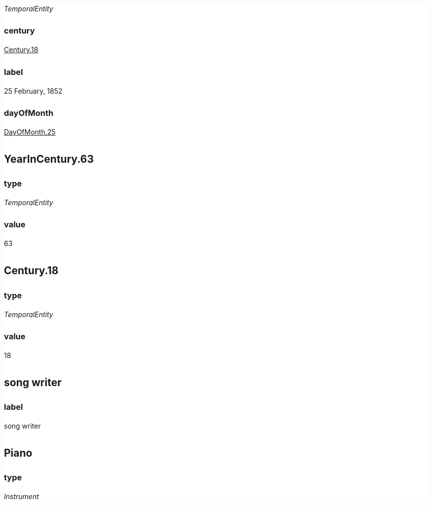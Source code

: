 
*TemporalEntity*

### century


[Century.18](#Century.18)

### label


25 February, 1852

### dayOfMonth


[DayOfMonth.25](#DayOfMonth.25)

## YearInCentury.63

### type


*TemporalEntity*

### value


63

## Century.18

### type


*TemporalEntity*

### value


18

## song writer

### label


song writer

## Piano

### type


*Instrument*
